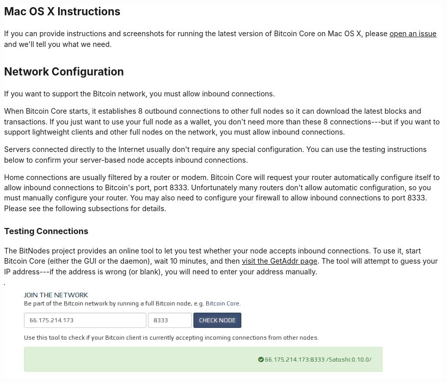 
## Mac OS X Instructions

If you can provide instructions and screenshots for running the latest
version of Bitcoin Core on Mac OS X, please [open an
issue](https://github.com/bitcoin/bitcoin.org/issues/new) and we'll tell
you what we need.



## Network Configuration

If you want to support the Bitcoin network, you must allow inbound
connections.

When Bitcoin Core starts, it establishes 8 outbound connections to other
full nodes so it can download the latest blocks and transactions. If you
just want to use your full node as a wallet, you don't need more than
these 8 connections---but if you want to support lightweight clients and
other full nodes on the network, you must allow inbound connections.

Servers connected directly to the Internet usually don't require any
special configuration.  You can use the testing instructions below to
confirm your server-based node accepts inbound connections.

Home connections are usually filtered by a router or modem. Bitcoin
Core will request your router automatically configure itself to allow
inbound connections to Bitcoin's port, port 8333. Unfortunately many
routers don't allow automatic configuration, so you must manually
configure your router. You may also need to configure your firewall to
allow inbound connections to port 8333. Please see the following
subsections for details.

### Testing Connections

The BitNodes project provides an online tool to let you test whether
your node accepts inbound connections. To use it, start Bitcoin Core
(either the GUI or the daemon), wait 10 minutes, and then [visit the
GetAddr page](https://getaddr.bitnodes.io/#join-the-network). The tool
will attempt to guess your IP address---if the address is wrong (or
blank), you will need to enter your address manually.

![Bitnodes Tool](/img/full-node/en-bitnodes-tool.png)
